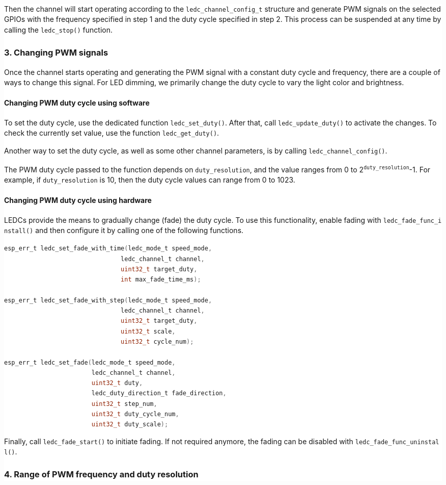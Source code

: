 Then the channel will start operating according to the `ledc_channel_config_t` structure and generate PWM signals on the selected GPIOs with the frequency specified in step 1 and the duty cycle specified in step 2. This process can be suspended at any time by calling the `ledc_stop()` function.

### 3. Changing PWM signals

Once the channel starts operating and generating the PWM signal with a constant duty cycle and frequency, there are a couple of ways to change this signal. For LED dimming, we primarily change the duty cycle to vary the light color and brightness.

#### Changing PWM duty cycle using software

To set the duty cycle, use the dedicated function `ledc_set_duty()`. After that, call `ledc_update_duty()` to activate the changes. To check the currently set value, use the function `ledc_get_duty()`.

Another way to set the duty cycle, as well as some other channel parameters, is by calling `ledc_channel_config()`.

The PWM duty cycle passed to the function depends on `duty_resolution`, and the value ranges from 0 to 2<sup>`duty_resolution`</sup>-1. For example, if `duty_resolution` is 10, then the duty cycle values can range from 0 to 1023.

#### Changing PWM duty cycle using hardware

LEDCs provide the means to gradually change (fade) the duty cycle. To use this functionality, enable fading with `ledc_fade_func_install()` and then configure it by calling one of the following functions.

```c
esp_err_t ledc_set_fade_with_time(ledc_mode_t speed_mode,
                                ledc_channel_t channel,
                                uint32_t target_duty,
                                int max_fade_time_ms);
  
esp_err_t ledc_set_fade_with_step(ledc_mode_t speed_mode,
                                ledc_channel_t channel,
                                uint32_t target_duty,
                                uint32_t scale,
                                uint32_t cycle_num);
 
esp_err_t ledc_set_fade(ledc_mode_t speed_mode,
                        ledc_channel_t channel,
                        uint32_t duty,
                        ledc_duty_direction_t fade_direction,
                        uint32_t step_num,
                        uint32_t duty_cycle_num,
                        uint32_t duty_scale);
```

Finally, call `ledc_fade_start()` to initiate fading. If not required anymore, the fading can be disabled with `ledc_fade_func_uninstall()`.

### 4. Range of PWM frequency and duty resolution
